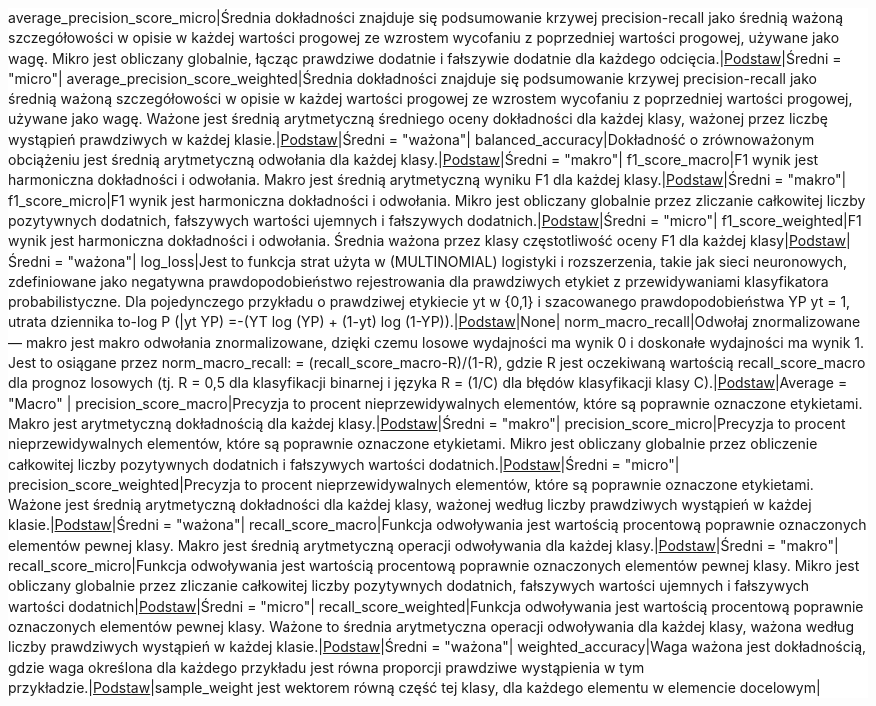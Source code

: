 average_precision_score_micro|Średnia dokładności znajduje się podsumowanie krzywej precision-recall jako średnią ważoną szczegółowości w opisie w każdej wartości progowej ze wzrostem wycofaniu z poprzedniej wartości progowej, używane jako wagę. Mikro jest obliczany globalnie, łącząc prawdziwe dodatnie i fałszywie dodatnie dla każdego odcięcia.|[Podstaw](https://scikit-learn.org/stable/modules/generated/sklearn.metrics.average_precision_score.html)|Średni = "micro"|
average_precision_score_weighted|Średnia dokładności znajduje się podsumowanie krzywej precision-recall jako średnią ważoną szczegółowości w opisie w każdej wartości progowej ze wzrostem wycofaniu z poprzedniej wartości progowej, używane jako wagę. Ważone jest średnią arytmetyczną średniego oceny dokładności dla każdej klasy, ważonej przez liczbę wystąpień prawdziwych w każdej klasie.|[Podstaw](https://scikit-learn.org/stable/modules/generated/sklearn.metrics.average_precision_score.html)|Średni = "ważona"|
balanced_accuracy|Dokładność o zrównoważonym obciążeniu jest średnią arytmetyczną odwołania dla każdej klasy.|[Podstaw](https://scikit-learn.org/stable/modules/generated/sklearn.metrics.recall_score.html)|Średni = "makro"|
f1_score_macro|F1 wynik jest harmoniczna dokładności i odwołania. Makro jest średnią arytmetyczną wyniku F1 dla każdej klasy.|[Podstaw](https://scikit-learn.org/stable/modules/generated/sklearn.metrics.f1_score.html)|Średni = "makro"|
f1_score_micro|F1 wynik jest harmoniczna dokładności i odwołania. Mikro jest obliczany globalnie przez zliczanie całkowitej liczby pozytywnych dodatnich, fałszywych wartości ujemnych i fałszywych dodatnich.|[Podstaw](https://scikit-learn.org/stable/modules/generated/sklearn.metrics.f1_score.html)|Średni = "micro"|
f1_score_weighted|F1 wynik jest harmoniczna dokładności i odwołania. Średnia ważona przez klasy częstotliwość oceny F1 dla każdej klasy|[Podstaw](https://scikit-learn.org/stable/modules/generated/sklearn.metrics.f1_score.html)|Średni = "ważona"|
log_loss|Jest to funkcja strat użyta w (MULTINOMIAL) logistyki i rozszerzenia, takie jak sieci neuronowych, zdefiniowane jako negatywna prawdopodobieństwo rejestrowania dla prawdziwych etykiet z przewidywaniami klasyfikatora probabilistyczne. Dla pojedynczego przykładu o prawdziwej etykiecie yt w {0,1} i szacowanego prawdopodobieństwa YP yt = 1, utrata dziennika to-log P (&#124;yt YP) =-(YT log (YP) + (1-yt) log (1-YP)).|[Podstaw](https://scikit-learn.org/stable/modules/generated/sklearn.metrics.log_loss.html)|None|
norm_macro_recall|Odwołaj znormalizowane — makro jest makro odwołania znormalizowane, dzięki czemu losowe wydajności ma wynik 0 i doskonałe wydajności ma wynik 1. Jest to osiągane przez norm_macro_recall: = (recall_score_macro-R)/(1-R), gdzie R jest oczekiwaną wartością recall_score_macro dla prognoz losowych (tj. R = 0,5 dla klasyfikacji binarnej i języka R = (1/C) dla błędów klasyfikacji klasy C).|[Podstaw](https://scikit-learn.org/stable/modules/generated/sklearn.metrics.recall_score.html)|Average = "Macro" |
precision_score_macro|Precyzja to procent nieprzewidywalnych elementów, które są poprawnie oznaczone etykietami. Makro jest arytmetyczną dokładnością dla każdej klasy.|[Podstaw](https://scikit-learn.org/stable/modules/generated/sklearn.metrics.precision_score.html)|Średni = "makro"|
precision_score_micro|Precyzja to procent nieprzewidywalnych elementów, które są poprawnie oznaczone etykietami. Mikro jest obliczany globalnie przez obliczenie całkowitej liczby pozytywnych dodatnich i fałszywych wartości dodatnich.|[Podstaw](https://scikit-learn.org/stable/modules/generated/sklearn.metrics.precision_score.html)|Średni = "micro"|
precision_score_weighted|Precyzja to procent nieprzewidywalnych elementów, które są poprawnie oznaczone etykietami. Ważone jest średnią arytmetyczną dokładności dla każdej klasy, ważonej według liczby prawdziwych wystąpień w każdej klasie.|[Podstaw](https://scikit-learn.org/stable/modules/generated/sklearn.metrics.precision_score.html)|Średni = "ważona"|
recall_score_macro|Funkcja odwoływania jest wartością procentową poprawnie oznaczonych elementów pewnej klasy. Makro jest średnią arytmetyczną operacji odwoływania dla każdej klasy.|[Podstaw](https://scikit-learn.org/stable/modules/generated/sklearn.metrics.recall_score.html)|Średni = "makro"|
recall_score_micro|Funkcja odwoływania jest wartością procentową poprawnie oznaczonych elementów pewnej klasy. Mikro jest obliczany globalnie przez zliczanie całkowitej liczby pozytywnych dodatnich, fałszywych wartości ujemnych i fałszywych wartości dodatnich|[Podstaw](https://scikit-learn.org/stable/modules/generated/sklearn.metrics.recall_score.html)|Średni = "micro"|
recall_score_weighted|Funkcja odwoływania jest wartością procentową poprawnie oznaczonych elementów pewnej klasy. Ważone to średnia arytmetyczna operacji odwoływania dla każdej klasy, ważona według liczby prawdziwych wystąpień w każdej klasie.|[Podstaw](https://scikit-learn.org/stable/modules/generated/sklearn.metrics.recall_score.html)|Średni = "ważona"|
weighted_accuracy|Waga ważona jest dokładnością, gdzie waga określona dla każdego przykładu jest równa proporcji prawdziwe wystąpienia w tym przykładzie.|[Podstaw](https://scikit-learn.org/stable/modules/generated/sklearn.metrics.accuracy_score.html)|sample_weight jest wektorem równą część tej klasy, dla każdego elementu w elemencie docelowym|
